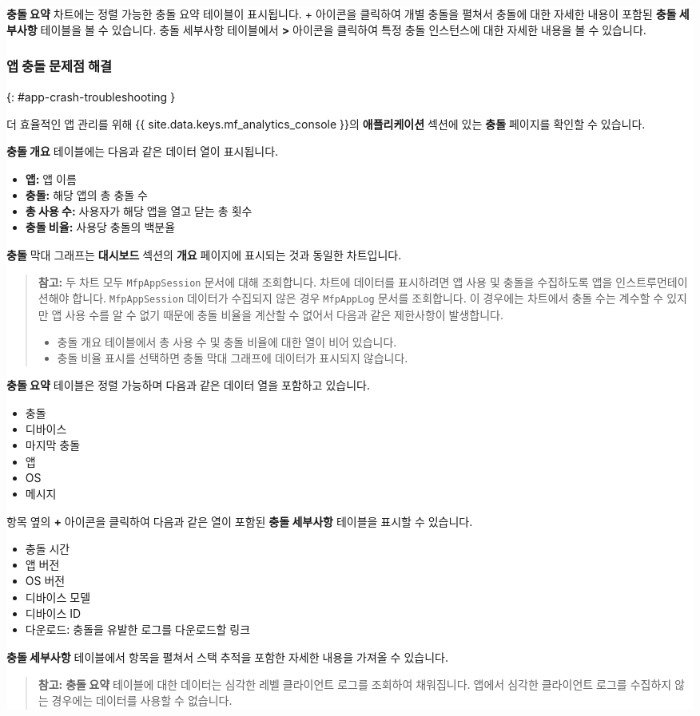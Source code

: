 **충돌 요약** 차트에는 정렬 가능한 충돌 요약 테이블이 표시됩니다. + 아이콘을 클릭하여 개별 충돌을 펼쳐서 충돌에 대한 자세한 내용이 포함된 **충돌 세부사항** 테이블을 볼 수 있습니다. 충돌 세부사항 테이블에서 **>** 아이콘을 클릭하여 특정 충돌 인스턴스에 대한 자세한 내용을 볼 수 있습니다.

### 앱 충돌 문제점 해결
{: #app-crash-troubleshooting }

더 효율적인 앱 관리를 위해 {{ site.data.keys.mf_analytics_console }}의 **애플리케이션** 섹션에 있는 **충돌** 페이지를 확인할 수 있습니다.

**충돌 개요** 테이블에는 다음과 같은 데이터 열이 표시됩니다.

* **앱:** 앱 이름
* **충돌:** 해당 앱의 총 충돌 수
* **총 사용 수:** 사용자가 해당 앱을 열고 닫는 총 횟수
* **충돌 비율:** 사용당 충돌의 백분율

**충돌** 막대 그래프는 **대시보드** 섹션의 **개요** 페이지에 표시되는 것과 동일한 차트입니다.

> **참고:** 두 차트 모두 `MfpAppSession` 문서에 대해 조회합니다. 차트에 데이터를 표시하려면 앱 사용 및 충돌을 수집하도록 앱을 인스트루먼테이션해야 합니다. `MfpAppSession` 데이터가 수집되지 않은 경우 `MfpAppLog` 문서를 조회합니다. 이 경우에는 차트에서 충돌 수는 계수할 수 있지만 앱 사용 수를 알 수 없기 때문에 충돌 비율을 계산할 수 없어서 다음과 같은 제한사항이 발생합니다.
>
> * 충돌 개요 테이블에서 총 사용 수 및 충돌 비율에 대한 열이 비어 있습니다.
> * 충돌 비율 표시를 선택하면 충돌 막대 그래프에 데이터가 표시되지 않습니다.

**충돌 요약** 테이블은 정렬 가능하며 다음과 같은 데이터 열을 포함하고 있습니다.

* 충돌
* 디바이스
* 마지막 충돌
* 앱
* OS
* 메시지

항목 옆의 **+** 아이콘을 클릭하여 다음과 같은 열이 포함된 **충돌 세부사항** 테이블을 표시할 수 있습니다.

* 충돌 시간
* 앱 버전
* OS 버전
* 디바이스 모델
* 디바이스 ID
* 다운로드: 충돌을 유발한 로그를 다운로드할 링크

**충돌 세부사항** 테이블에서 항목을 펼쳐서 스택 추적을 포함한 자세한 내용을 가져올 수 있습니다.

> **참고:** **충돌 요약** 테이블에 대한 데이터는 심각한 레벨 클라이언트 로그를 조회하여 채워집니다. 앱에서 심각한 클라이언트 로그를 수집하지 않는 경우에는 데이터를 사용할 수 없습니다.
